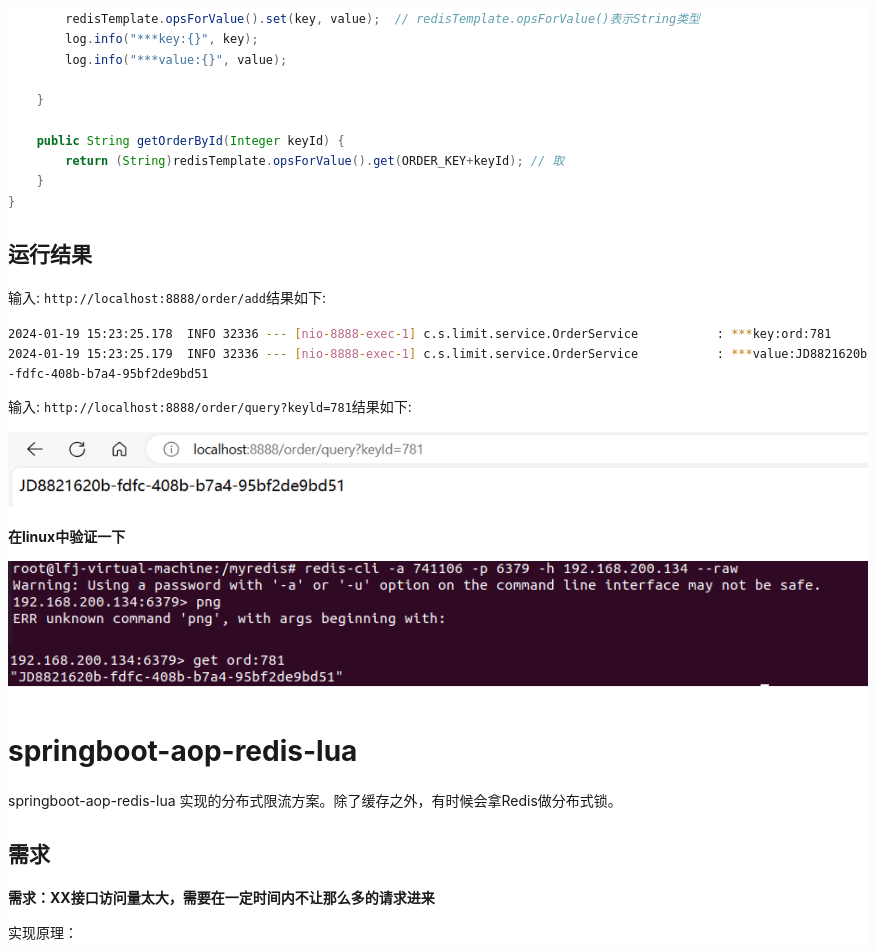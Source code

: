 ```java
		redisTemplate.opsForValue().set(key, value);  // redisTemplate.opsForValue()表示String类型
		log.info("***key:{}", key);
		log.info("***value:{}", value);

	}

	public String getOrderById(Integer keyId) {
		return (String)redisTemplate.opsForValue().get(ORDER_KEY+keyId); // 取
	}
}

```

## **运行结果**

输入: `http://localhost:8888/order/add`结果如下:

```bash
2024-01-19 15:23:25.178  INFO 32336 --- [nio-8888-exec-1] c.s.limit.service.OrderService           : ***key:ord:781
2024-01-19 15:23:25.179  INFO 32336 --- [nio-8888-exec-1] c.s.limit.service.OrderService           : ***value:JD8821620b-fdfc-408b-b7a4-95bf2de9bd51
```

输入: `http://localhost:8888/order/query?keyld=781`结果如下:

![image-20240119153259848](README.assets/image-20240119153259848.png)

**在linux中验证一下**

![image-20240119153642691](README.assets/image-20240119153642691.png)

# springboot-aop-redis-lua

springboot-aop-redis-lua  实现的分布式限流方案。除了缓存之外，有时候会拿Redis做分布式锁。

## 需求

**需求：XX接口访问量太大，需要在一定时间内不让那么多的请求进来**

实现原理：

